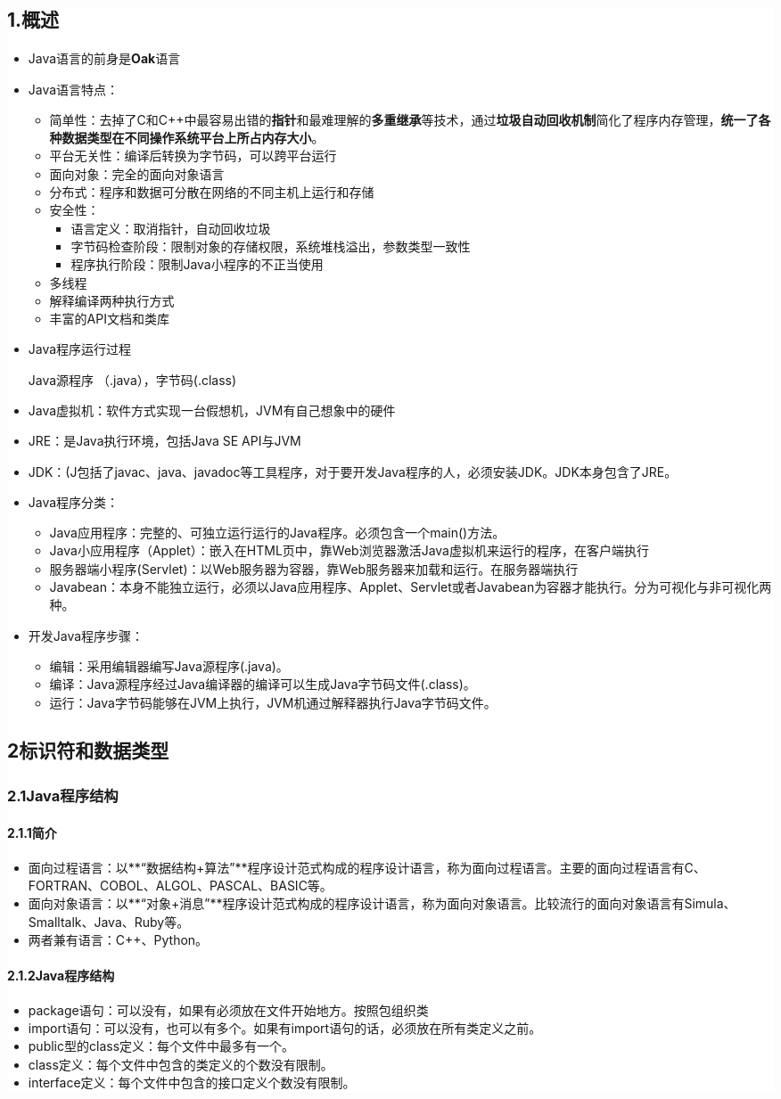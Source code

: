 

## 1.概述

- Java语言的前身是**Oak**语言

- Java语言特点：

  - 简单性：去掉了C和C++中最容易出错的**指针**和最难理解的**多重继承**等技术，通过**垃圾自动回收机制**简化了程序内存管理，**统一了各种数据类型在不同操作系统平台上所占内存大小**。
  - 平台无关性：编译后转换为字节码，可以跨平台运行
  - 面向对象：完全的面向对象语言
  - 分布式：程序和数据可分散在网络的不同主机上运行和存储
  - 安全性：
    - 语言定义：取消指针，自动回收垃圾
    - 字节码检查阶段：限制对象的存储权限，系统堆栈溢出，参数类型一致性
    - 程序执行阶段：限制Java小程序的不正当使用
  - 多线程
  - 解释编译两种执行方式
  - 丰富的API文档和类库

- Java程序运行过程

  Java源程序 （.java），字节码(.class)

- Java虚拟机：软件方式实现一台假想机，JVM有自己想象中的硬件
- JRE：是Java执行环境，包括Java SE API与JVM
- JDK：(J包括了javac、java、javadoc等工具程序，对于要开发Java程序的人，必须安装JDK。JDK本身包含了JRE。
- Java程序分类：
  - Java应用程序：完整的、可独立运行运行的Java程序。必须包含一个main()方法。
  - Java小应用程序（Applet）：嵌入在HTML页中，靠Web浏览器激活Java虚拟机来运行的程序，在客户端执行
  - 服务器端小程序(Servlet)：以Web服务器为容器，靠Web服务器来加载和运行。在服务器端执行
  - Javabean：本身不能独立运行，必须以Java应用程序、Applet、Servlet或者Javabean为容器才能执行。分为可视化与非可视化两种。

- 开发Java程序步骤：
  - 编辑：采用编辑器编写Java源程序(.java)。
  - 编译：Java源程序经过Java编译器的编译可以生成Java字节码文件(.class)。
  - 运行：Java字节码能够在JVM上执行，JVM机通过解释器执行Java字节码文件。



## 2标识符和数据类型

### 2.1Java程序结构

#### 2.1.1简介

- 面向过程语言：以**“数据结构+算法”**程序设计范式构成的程序设计语言，称为面向过程语言。主要的面向过程语言有C、FORTRAN、COBOL、ALGOL、PASCAL、BASIC等。
- 面向对象语言：以**“对象+消息”**程序设计范式构成的程序设计语言，称为面向对象语言。比较流行的面向对象语言有Simula、Smalltalk、Java、Ruby等。
- 两者兼有语言：C++、Python。

#### 2.1.2Java程序结构

- package语句：可以没有，如果有必须放在文件开始地方。按照包组织类
- import语句：可以没有，也可以有多个。如果有import语句的话，必须放在所有类定义之前。
- public型的class定义：每个文件中最多有一个。
- class定义：每个文件中包含的类定义的个数没有限制。
- interface定义：每个文件中包含的接口定义个数没有限制。
